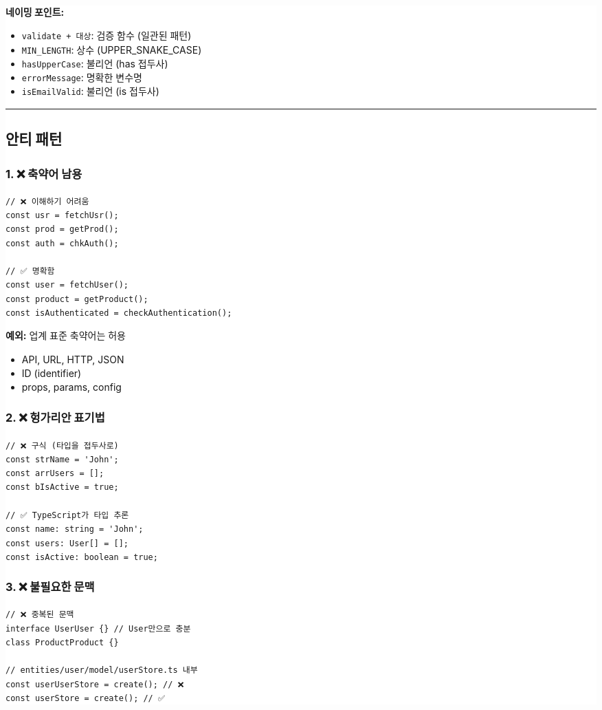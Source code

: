 **네이밍 포인트:**

- `validate + 대상`: 검증 함수 (일관된 패턴)
- `MIN_LENGTH`: 상수 (UPPER_SNAKE_CASE)
- `hasUpperCase`: 불리언 (has 접두사)
- `errorMessage`: 명확한 변수명
- `isEmailValid`: 불리언 (is 접두사)

---

## 안티 패턴

### 1. ❌ 축약어 남용

```tsx
// ❌ 이해하기 어려움
const usr = fetchUsr();
const prod = getProd();
const auth = chkAuth();

// ✅ 명확함
const user = fetchUser();
const product = getProduct();
const isAuthenticated = checkAuthentication();
```

**예외:** 업계 표준 축약어는 허용

- API, URL, HTTP, JSON
- ID (identifier)
- props, params, config

### 2. ❌ 헝가리안 표기법

```tsx
// ❌ 구식 (타입을 접두사로)
const strName = 'John';
const arrUsers = [];
const bIsActive = true;

// ✅ TypeScript가 타입 추론
const name: string = 'John';
const users: User[] = [];
const isActive: boolean = true;
```

### 3. ❌ 불필요한 문맥

```tsx
// ❌ 중복된 문맥
interface UserUser {} // User만으로 충분
class ProductProduct {}

// entities/user/model/userStore.ts 내부
const userUserStore = create(); // ❌
const userStore = create(); // ✅
```
